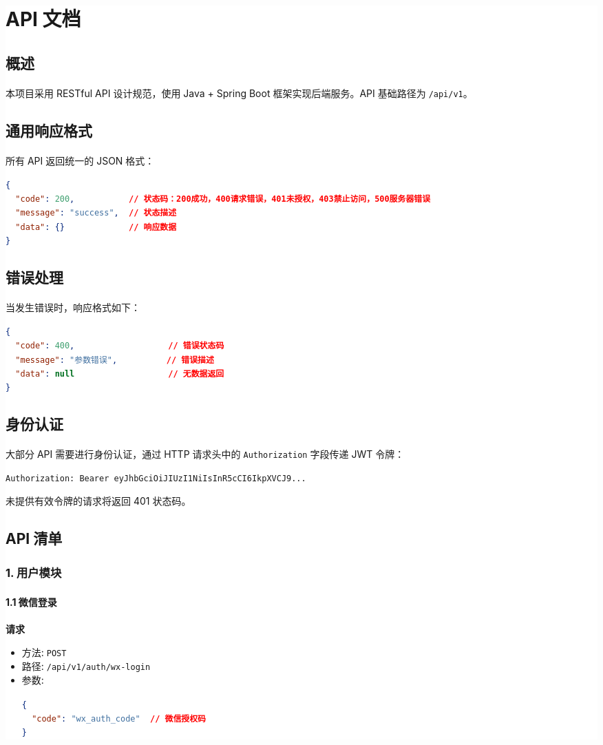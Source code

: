 # API 文档

## 概述

本项目采用 RESTful API 设计规范，使用 Java + Spring Boot 框架实现后端服务。API 基础路径为 `/api/v1`。

## 通用响应格式

所有 API 返回统一的 JSON 格式：

```json
{
  "code": 200,           // 状态码：200成功，400请求错误，401未授权，403禁止访问，500服务器错误
  "message": "success",  // 状态描述
  "data": {}             // 响应数据
}
```

## 错误处理

当发生错误时，响应格式如下：

```json
{
  "code": 400,                   // 错误状态码
  "message": "参数错误",          // 错误描述
  "data": null                   // 无数据返回
}
```

## 身份认证

大部分 API 需要进行身份认证，通过 HTTP 请求头中的 `Authorization` 字段传递 JWT 令牌：

```
Authorization: Bearer eyJhbGciOiJIUzI1NiIsInR5cCI6IkpXVCJ9...
```

未提供有效令牌的请求将返回 401 状态码。

## API 清单

### 1. 用户模块

#### 1.1 微信登录

**请求**

- 方法: `POST`
- 路径: `/api/v1/auth/wx-login`
- 参数: 
  ```json
  {
    "code": "wx_auth_code"  // 微信授权码
  }
  ```
